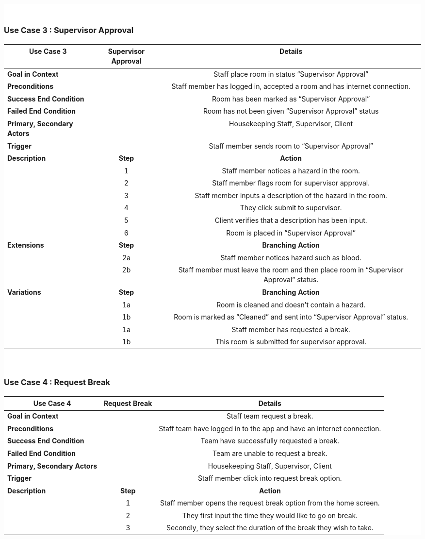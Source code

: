 &nbsp;
### Use Case 3 : Supervisor Approval

| **Use Case 3**              |Supervisor Approval |Details                                                                                             |
|-----------------------------|:-----------------:|:----------------------------:                                                                       |
|__Goal in Context__          |                   | Staff place room in status “Supervisor Approval”                                                    |
|__Preconditions__            |                   |Staff member has logged in, accepted a room and has internet connection.                             |
|__Success End Condition__    |                   |Room has been marked as “Supervisor Approval”                                                        |
|__Failed End Condition__     |                   |Room has not been given “Supervisor Approval” status                                                 |
|__Primary, Secondary Actors__|                   |Housekeeping Staff, Supervisor, Client                                                               |
|__Trigger__                  |                     |Staff member sends room to “Supervisor Approval”                                                   |
| __Description__             |__Step__           |__Action__                                                                                           |
|                             |1                  |Staff member notices a hazard in the room.                                                           |
|                             |2                  |Staff member flags room for supervisor approval.                                                     |
|                             |3                  |Staff member inputs a description of the hazard in the room.                                         |
|                             |4                  |They click submit to supervisor.                                                                     |
|                             |5                  |Client verifies that a description has been input.                                                   |
|                             |6                  |Room is placed in “Supervisor Approval”                                                              |
|__Extensions__               |__Step__           |__Branching Action__                                                                                 |
|                             |2a                 |Staff member notices hazard such as blood.                                                           |
|                             |2b                 |Staff member must leave the room and then place room in “Supervisor Approval” status.                |
|__Variations__               |__Step__           |__Branching Action__                                                                                 |
|                             |1a                 |Room is cleaned and doesn’t contain a hazard.                                                        |
|                             |1b                 |Room is marked as “Cleaned” and sent into “Supervisor Approval” status.                              |
|                             |1a                 |Staff member has requested a break.                                                                  |
|                             |1b                 |This room is submitted for supervisor approval.                                                      |
&nbsp;
### Use Case 4 : Request Break

| **Use Case 4**              |Request Break      |Details                                                                                              |
|-----------------------------|:-----------------:|:----------------------------:                                                                       |
|__Goal in Context__          |                   | Staff team request a break.                                                                         |
|__Preconditions__            |                   | Staff team have logged in to the app and have an internet connection.                               |
|__Success End Condition__    |                   | Team have successfully requested a break.                                                           |
|__Failed End Condition__     |                   | Team are unable to request a break.                                                                 |
|__Primary, Secondary Actors__|                   | Housekeeping Staff, Supervisor, Client                                                              |
|__Trigger__                  |                   |Staff member click into request break option.                                                        |
| __Description__             |__Step__           |__Action__                                                                                           |
|                             |1                  |Staff member opens the request break option from the home screen.                                    |
|                             |2                  |They first input the time they would like to go on break.                                            |
|                             |3                  |Secondly, they select the duration of the break they wish to take.                                   |